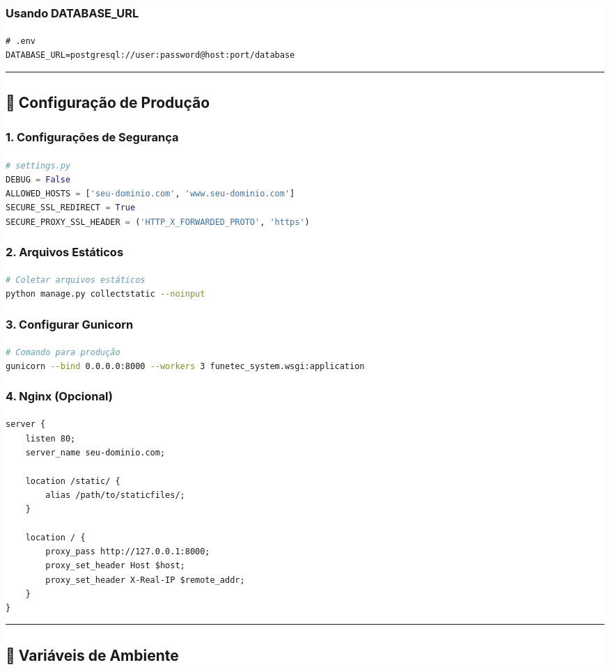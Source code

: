 ### Usando DATABASE_URL
```env
# .env
DATABASE_URL=postgresql://user:password@host:port/database
```

---

## 🚀 Configuração de Produção

### 1. Configurações de Segurança
```python
# settings.py
DEBUG = False
ALLOWED_HOSTS = ['seu-dominio.com', 'www.seu-dominio.com']
SECURE_SSL_REDIRECT = True
SECURE_PROXY_SSL_HEADER = ('HTTP_X_FORWARDED_PROTO', 'https')
```

### 2. Arquivos Estáticos
```bash
# Coletar arquivos estáticos
python manage.py collectstatic --noinput
```

### 3. Configurar Gunicorn
```bash
# Comando para produção
gunicorn --bind 0.0.0.0:8000 --workers 3 funetec_system.wsgi:application
```

### 4. Nginx (Opcional)
```nginx
server {
    listen 80;
    server_name seu-dominio.com;
    
    location /static/ {
        alias /path/to/staticfiles/;
    }
    
    location / {
        proxy_pass http://127.0.0.1:8000;
        proxy_set_header Host $host;
        proxy_set_header X-Real-IP $remote_addr;
    }
}
```

---

## 🔧 Variáveis de Ambiente

